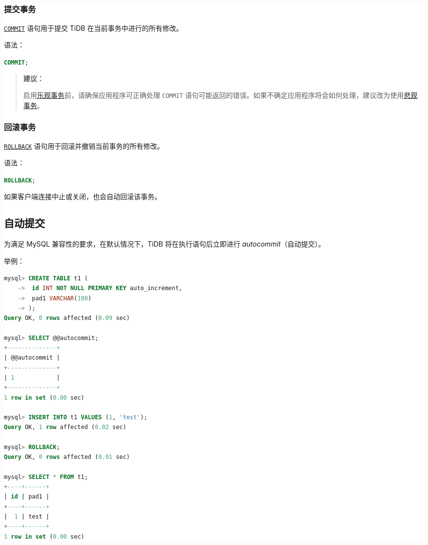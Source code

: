 ### 提交事务

[`COMMIT`](/sql-statements/sql-statement-commit.md) 语句用于提交 TiDB 在当前事务中进行的所有修改。

语法：


```sql
COMMIT;
```

> **建议：**
>
> 启用[乐观事务](/optimistic-transaction.md)前，请确保应用程序可正确处理 `COMMIT` 语句可能返回的错误。如果不确定应用程序将会如何处理，建议改为使用[悲观事务](/pessimistic-transaction.md)。

### 回滚事务

[`ROLLBACK`](/sql-statements/sql-statement-rollback.md) 语句用于回滚并撤销当前事务的所有修改。

语法：


```sql
ROLLBACK;
```

如果客户端连接中止或关闭，也会自动回滚该事务。

## 自动提交

为满足 MySQL 兼容性的要求，在默认情况下，TiDB 将在执行语句后立即进行 _autocommit_（自动提交）。

举例：

```sql
mysql> CREATE TABLE t1 (
    ->  id INT NOT NULL PRIMARY KEY auto_increment,
    ->  pad1 VARCHAR(100)
    -> );
Query OK, 0 rows affected (0.09 sec)

mysql> SELECT @@autocommit;
+--------------+
| @@autocommit |
+--------------+
| 1            |
+--------------+
1 row in set (0.00 sec)

mysql> INSERT INTO t1 VALUES (1, 'test');
Query OK, 1 row affected (0.02 sec)

mysql> ROLLBACK;
Query OK, 0 rows affected (0.01 sec)

mysql> SELECT * FROM t1;
+----+------+
| id | pad1 |
+----+------+
|  1 | test |
+----+------+
1 row in set (0.00 sec)
```
